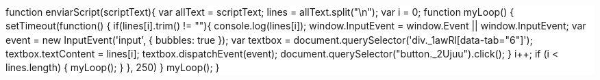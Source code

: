 function enviarScript(scriptText){         var allText = scriptText;         lines = allText.split("\n");           var i = 0;                           function myLoop() {                      setTimeout(function() {                    if(lines[i].trim() != ""){                     console.log(lines[i]);                       window.InputEvent = window.Event || window.InputEvent;                      var event = new InputEvent('input', {                         bubbles: true                     });                      var textbox = document.querySelector('div._1awRl[data-tab="6"]');                      textbox.textContent = lines[i];                      textbox.dispatchEvent(event);                      document.querySelector("button._2Ujuu").click();                  }                 i++;                                     if (i &lt; lines.length) {                                myLoop();                              }                                    }, 250)         }          myLoop();      }